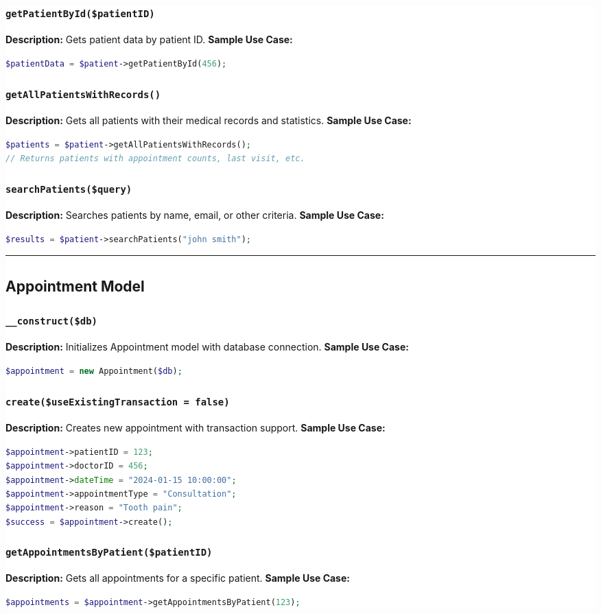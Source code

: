 ### `getPatientById($patientID)`
**Description:** Gets patient data by patient ID.
**Sample Use Case:**
```php
$patientData = $patient->getPatientById(456);
```

### `getAllPatientsWithRecords()`
**Description:** Gets all patients with their medical records and statistics.
**Sample Use Case:**
```php
$patients = $patient->getAllPatientsWithRecords();
// Returns patients with appointment counts, last visit, etc.
```

### `searchPatients($query)`
**Description:** Searches patients by name, email, or other criteria.
**Sample Use Case:**
```php
$results = $patient->searchPatients("john smith");
```

---

## Appointment Model

### `__construct($db)`
**Description:** Initializes Appointment model with database connection.
**Sample Use Case:**
```php
$appointment = new Appointment($db);
```

### `create($useExistingTransaction = false)`
**Description:** Creates new appointment with transaction support.
**Sample Use Case:**
```php
$appointment->patientID = 123;
$appointment->doctorID = 456;
$appointment->dateTime = "2024-01-15 10:00:00";
$appointment->appointmentType = "Consultation";
$appointment->reason = "Tooth pain";
$success = $appointment->create();
```

### `getAppointmentsByPatient($patientID)`
**Description:** Gets all appointments for a specific patient.
**Sample Use Case:**
```php
$appointments = $appointment->getAppointmentsByPatient(123);
```
